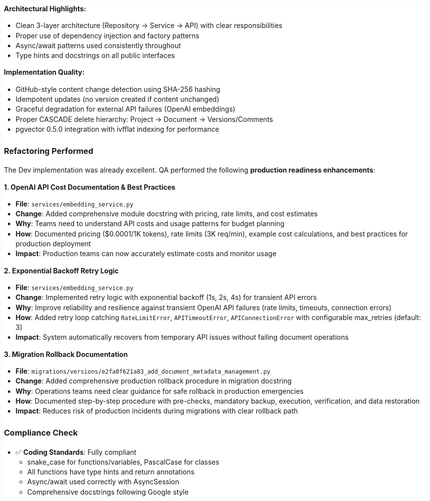 **Architectural Highlights:**

- Clean 3-layer architecture (Repository → Service → API) with clear responsibilities
- Proper use of dependency injection and factory patterns
- Async/await patterns used consistently throughout
- Type hints and docstrings on all public interfaces

**Implementation Quality:**

- GitHub-style content change detection using SHA-256 hashing
- Idempotent updates (no version created if content unchanged)
- Graceful degradation for external API failures (OpenAI embeddings)
- Proper CASCADE delete hierarchy: Project → Document → Versions/Comments
- pgvector 0.5.0 integration with ivfflat indexing for performance

### Refactoring Performed

The Dev implementation was already excellent. QA performed the following **production readiness enhancements**:

**1. OpenAI API Cost Documentation & Best Practices**

- **File**: `services/embedding_service.py`
- **Change**: Added comprehensive module docstring with pricing, rate limits, and cost estimates
- **Why**: Teams need to understand API costs and usage patterns for budget planning
- **How**: Documented pricing ($0.0001/1K tokens), rate limits (3K req/min), example cost calculations, and best practices for production deployment
- **Impact**: Production teams can now accurately estimate costs and monitor usage

**2. Exponential Backoff Retry Logic**

- **File**: `services/embedding_service.py`
- **Change**: Implemented retry logic with exponential backoff (1s, 2s, 4s) for transient API errors
- **Why**: Improve reliability and resilience against transient OpenAI API failures (rate limits, timeouts, connection errors)
- **How**: Added retry loop catching `RateLimitError`, `APITimeoutError`, `APIConnectionError` with configurable max_retries (default: 3)
- **Impact**: System automatically recovers from temporary API issues without failing document operations

**3. Migration Rollback Documentation**

- **File**: `migrations/versions/e2fa0f621a83_add_document_metadata_management.py`
- **Change**: Added comprehensive production rollback procedure in migration docstring
- **Why**: Operations teams need clear guidance for safe rollback in production emergencies
- **How**: Documented step-by-step procedure with pre-checks, mandatory backup, execution, verification, and data restoration
- **Impact**: Reduces risk of production incidents during migrations with clear rollback path

### Compliance Check

- ✅ **Coding Standards**: Fully compliant
  - snake_case for functions/variables, PascalCase for classes
  - All functions have type hints and return annotations
  - Async/await used correctly with AsyncSession
  - Comprehensive docstrings following Google style

